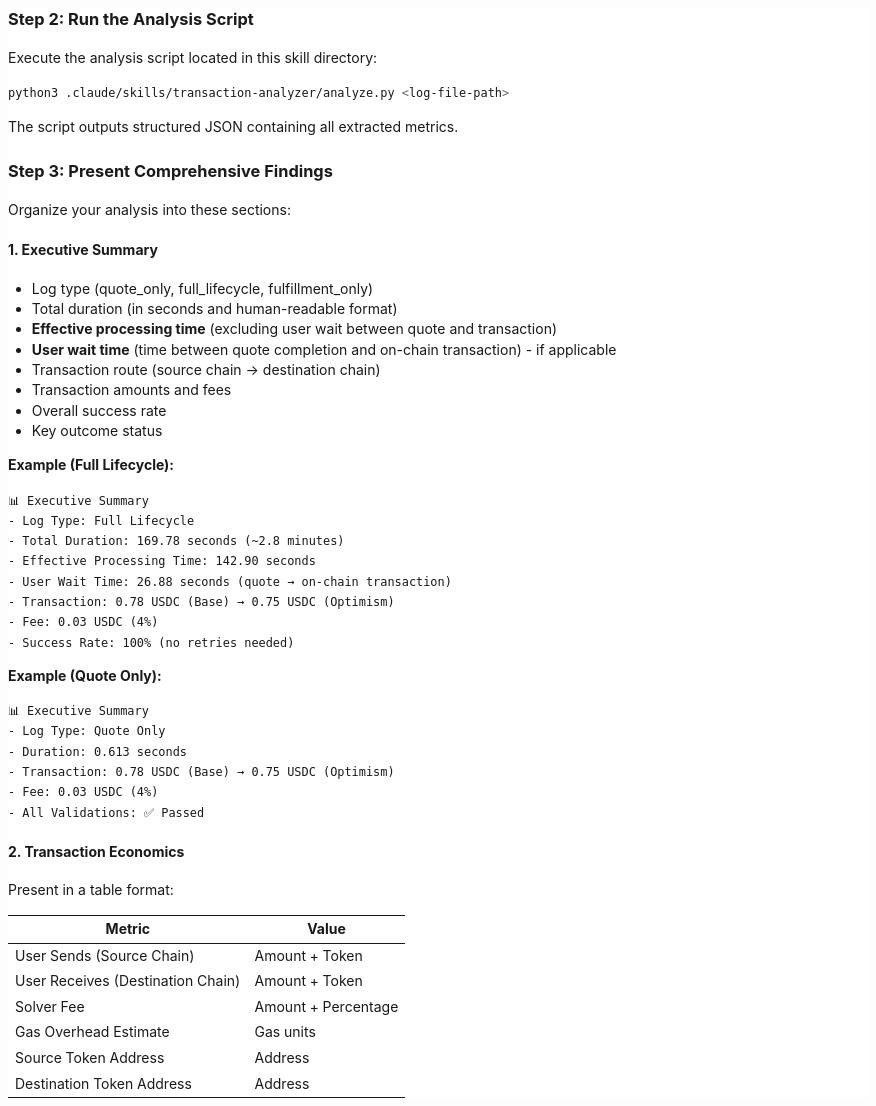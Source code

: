 ### Step 2: Run the Analysis Script

Execute the analysis script located in this skill directory:

```bash
python3 .claude/skills/transaction-analyzer/analyze.py <log-file-path>
```

The script outputs structured JSON containing all extracted metrics.

### Step 3: Present Comprehensive Findings

Organize your analysis into these sections:

#### 1. Executive Summary

- Log type (quote_only, full_lifecycle, fulfillment_only)
- Total duration (in seconds and human-readable format)
- **Effective processing time** (excluding user wait between quote and transaction)
- **User wait time** (time between quote completion and on-chain transaction) - if applicable
- Transaction route (source chain → destination chain)
- Transaction amounts and fees
- Overall success rate
- Key outcome status

**Example (Full Lifecycle):**

```
📊 Executive Summary
- Log Type: Full Lifecycle
- Total Duration: 169.78 seconds (~2.8 minutes)
- Effective Processing Time: 142.90 seconds
- User Wait Time: 26.88 seconds (quote → on-chain transaction)
- Transaction: 0.78 USDC (Base) → 0.75 USDC (Optimism)
- Fee: 0.03 USDC (4%)
- Success Rate: 100% (no retries needed)
```

**Example (Quote Only):**

```
📊 Executive Summary
- Log Type: Quote Only
- Duration: 0.613 seconds
- Transaction: 0.78 USDC (Base) → 0.75 USDC (Optimism)
- Fee: 0.03 USDC (4%)
- All Validations: ✅ Passed
```

#### 2. Transaction Economics

Present in a table format:

| Metric                            | Value               |
| --------------------------------- | ------------------- |
| User Sends (Source Chain)         | Amount + Token      |
| User Receives (Destination Chain) | Amount + Token      |
| Solver Fee                        | Amount + Percentage |
| Gas Overhead Estimate             | Gas units           |
| Source Token Address              | Address             |
| Destination Token Address         | Address             |
